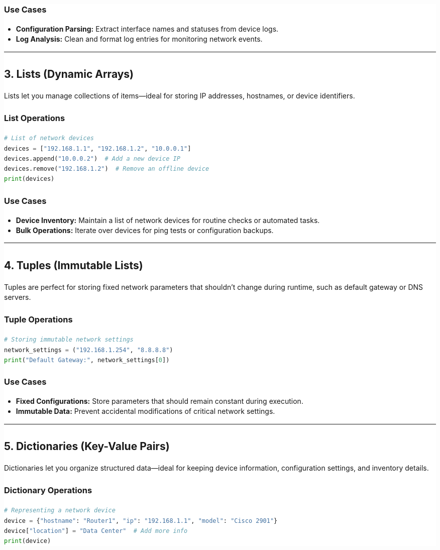 ### **Use Cases**
- **Configuration Parsing:** Extract interface names and statuses from device logs.
- **Log Analysis:** Clean and format log entries for monitoring network events.

---

## **3. Lists (Dynamic Arrays)**
Lists let you manage collections of items—ideal for storing IP addresses, hostnames, or device identifiers.

### **List Operations**
```python
# List of network devices
devices = ["192.168.1.1", "192.168.1.2", "10.0.0.1"]
devices.append("10.0.0.2")  # Add a new device IP
devices.remove("192.168.1.2")  # Remove an offline device
print(devices)
```

### **Use Cases**
- **Device Inventory:** Maintain a list of network devices for routine checks or automated tasks.
- **Bulk Operations:** Iterate over devices for ping tests or configuration backups.

---

## **4. Tuples (Immutable Lists)**
Tuples are perfect for storing fixed network parameters that shouldn’t change during runtime, such as default gateway or DNS servers.

### **Tuple Operations**
```python
# Storing immutable network settings
network_settings = ("192.168.1.254", "8.8.8.8")
print("Default Gateway:", network_settings[0])
```

### **Use Cases**
- **Fixed Configurations:** Store parameters that should remain constant during execution.
- **Immutable Data:** Prevent accidental modifications of critical network settings.

---

## **5. Dictionaries (Key-Value Pairs)**
Dictionaries let you organize structured data—ideal for keeping device information, configuration settings, and inventory details.

### **Dictionary Operations**
```python
# Representing a network device
device = {"hostname": "Router1", "ip": "192.168.1.1", "model": "Cisco 2901"}
device["location"] = "Data Center"  # Add more info
print(device)
```
